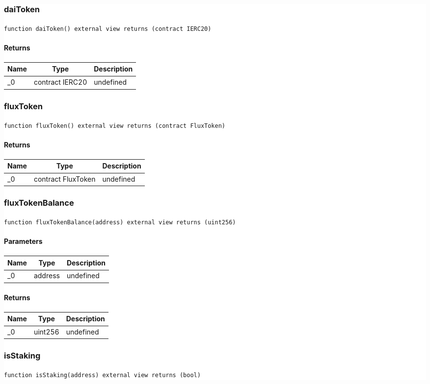 ### daiToken

```solidity
function daiToken() external view returns (contract IERC20)
```






#### Returns

| Name | Type | Description |
|---|---|---|
| _0 | contract IERC20 | undefined

### fluxToken

```solidity
function fluxToken() external view returns (contract FluxToken)
```






#### Returns

| Name | Type | Description |
|---|---|---|
| _0 | contract FluxToken | undefined

### fluxTokenBalance

```solidity
function fluxTokenBalance(address) external view returns (uint256)
```





#### Parameters

| Name | Type | Description |
|---|---|---|
| _0 | address | undefined

#### Returns

| Name | Type | Description |
|---|---|---|
| _0 | uint256 | undefined

### isStaking

```solidity
function isStaking(address) external view returns (bool)
```
